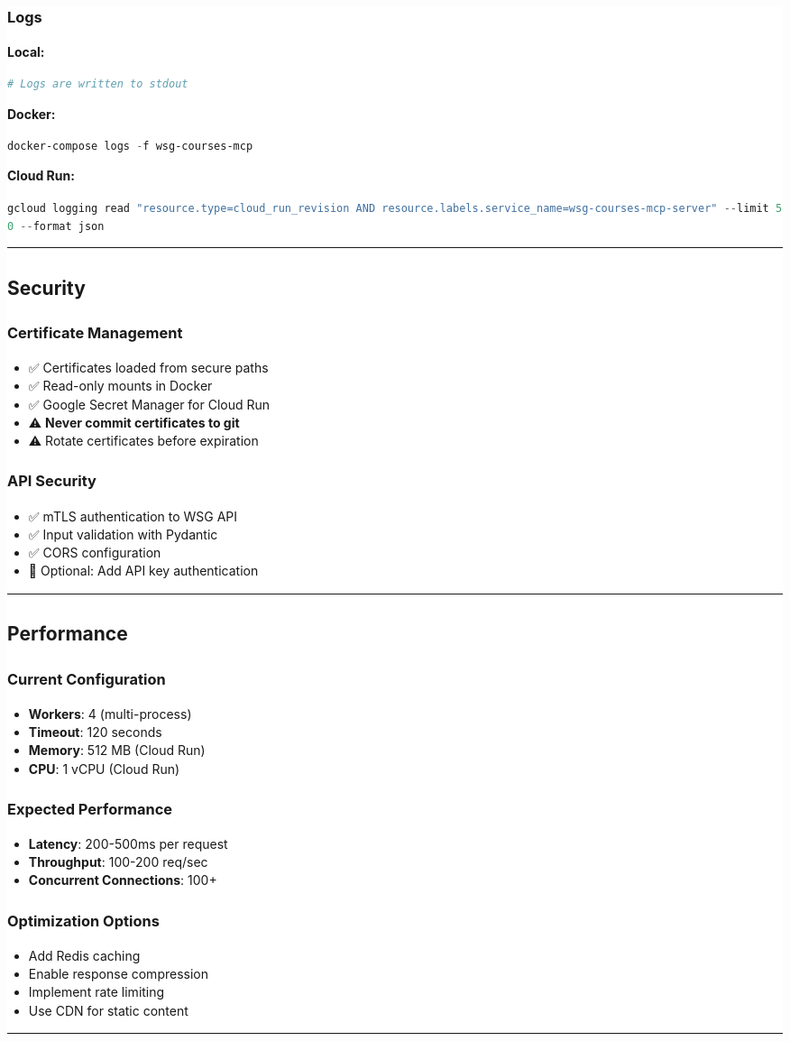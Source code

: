
### Logs

**Local:**
```powershell
# Logs are written to stdout
```

**Docker:**
```powershell
docker-compose logs -f wsg-courses-mcp
```

**Cloud Run:**
```powershell
gcloud logging read "resource.type=cloud_run_revision AND resource.labels.service_name=wsg-courses-mcp-server" --limit 50 --format json
```

---

## Security

### Certificate Management
- ✅ Certificates loaded from secure paths
- ✅ Read-only mounts in Docker
- ✅ Google Secret Manager for Cloud Run
- ⚠️ **Never commit certificates to git**
- ⚠️ Rotate certificates before expiration

### API Security
- ✅ mTLS authentication to WSG API
- ✅ Input validation with Pydantic
- ✅ CORS configuration
- 📝 Optional: Add API key authentication

---

## Performance

### Current Configuration
- **Workers**: 4 (multi-process)
- **Timeout**: 120 seconds
- **Memory**: 512 MB (Cloud Run)
- **CPU**: 1 vCPU (Cloud Run)

### Expected Performance
- **Latency**: 200-500ms per request
- **Throughput**: 100-200 req/sec
- **Concurrent Connections**: 100+

### Optimization Options
- Add Redis caching
- Enable response compression
- Implement rate limiting
- Use CDN for static content

---